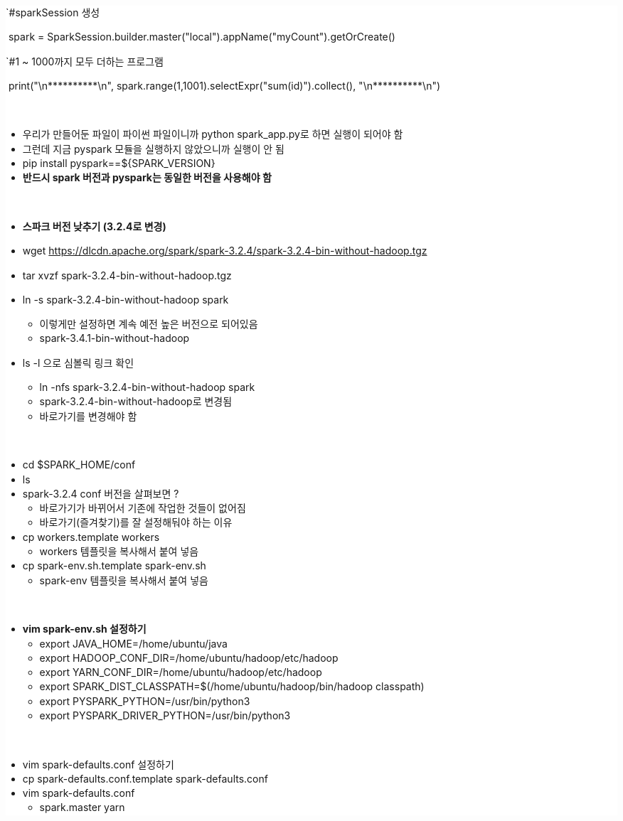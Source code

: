   `#sparkSession 생성

  ​    spark = SparkSession.builder.master("local").appName("myCount").getOrCreate()

  `#1 ~ 1000까지 모두 더하는 프로그램

  ​    print("\n**********\n", spark.range(1,1001).selectExpr("sum(id)").collect(), "\n**********\n")

<br>

- 우리가 만들어둔 파일이 파이썬 파일이니까 python spark_app.py로 하면 실행이 되어야 함
- 그런데 지금 pyspark 모듈을 실행하지 않았으니까 실행이 안 됨
- pip install pyspark==${SPARK_VERSION}
- **반드시 spark 버전과 pyspark는 동일한 버전을 사용해야 함**

<br>

- **스파크 버전 낮추기 (3.2.4로 변경)**

- wget https://dlcdn.apache.org/spark/spark-3.2.4/spark-3.2.4-bin-without-hadoop.tgz
- tar xvzf spark-3.2.4-bin-without-hadoop.tgz
- ln -s spark-3.2.4-bin-without-hadoop spark
  - 이렇게만 설정하면 계속 예전 높은 버전으로 되어있음
  - spark-3.4.1-bin-without-hadoop
- ls -l 으로 심볼릭 링크 확인
  - ln -nfs spark-3.2.4-bin-without-hadoop spark
  - spark-3.2.4-bin-without-hadoop로 변경됨
  - 바로가기를 변경해야 함

<br>

- cd $SPARK_HOME/conf
- ls
- spark-3.2.4 conf 버전을 살펴보면 ?
  - 바로가기가 바뀌어서 기존에 작업한 것들이 없어짐
  - 바로가기(즐겨찾기)를 잘 설정해둬야 하는 이유
- cp workers.template workers
  - workers 템플릿을 복사해서 붙여 넣음
- cp spark-env.sh.template spark-env.sh
  - spark-env 템플릿을 복사해서 붙여 넣음

<br>

- **vim spark-env.sh 설정하기**
  - export JAVA_HOME=/home/ubuntu/java
  - export HADOOP_CONF_DIR=/home/ubuntu/hadoop/etc/hadoop
  - export YARN_CONF_DIR=/home/ubuntu/hadoop/etc/hadoop
  - export SPARK_DIST_CLASSPATH=$(/home/ubuntu/hadoop/bin/hadoop classpath)
  - export PYSPARK_PYTHON=/usr/bin/python3
  - export PYSPARK_DRIVER_PYTHON=/usr/bin/python3

<br>

- vim spark-defaults.conf 설정하기
- cp spark-defaults.conf.template spark-defaults.conf
- vim spark-defaults.conf
  - spark.master	yarn
